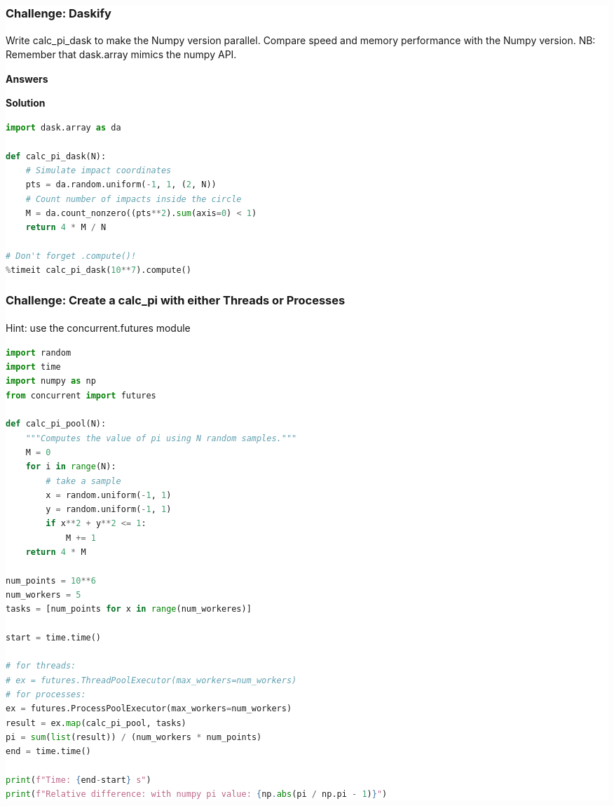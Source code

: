 ### Challenge: Daskify

Write calc_pi_dask to make the Numpy version parallel. Compare speed and memory performance with the Numpy version. NB: Remember that dask.array mimics the numpy API.

**Answers**

**Solution**
```python
import dask.array as da

def calc_pi_dask(N):
    # Simulate impact coordinates
    pts = da.random.uniform(-1, 1, (2, N))
    # Count number of impacts inside the circle
    M = da.count_nonzero((pts**2).sum(axis=0) < 1)
    return 4 * M / N

# Don't forget .compute()!
%timeit calc_pi_dask(10**7).compute()
```


### Challenge: Create a calc_pi with either Threads or Processes
Hint: use the concurrent.futures module

```python
import random
import time
import numpy as np
from concurrent import futures

def calc_pi_pool(N):
    """Computes the value of pi using N random samples."""
    M = 0
    for i in range(N):
        # take a sample
        x = random.uniform(-1, 1)
        y = random.uniform(-1, 1)
        if x**2 + y**2 <= 1:
            M += 1
    return 4 * M

num_points = 10**6
num_workers = 5
tasks = [num_points for x in range(num_workeres)]

start = time.time()

# for threads:
# ex = futures.ThreadPoolExecutor(max_workers=num_workers)
# for processes:
ex = futures.ProcessPoolExecutor(max_workers=num_workers)
result = ex.map(calc_pi_pool, tasks)
pi = sum(list(result)) / (num_workers * num_points)
end = time.time()

print(f"Time: {end-start} s")
print(f"Relative difference: with numpy pi value: {np.abs(pi / np.pi - 1)}")
```
